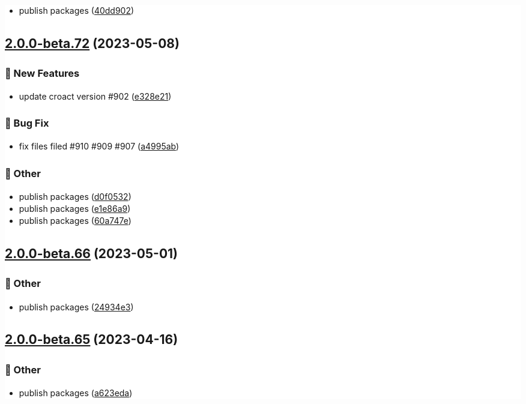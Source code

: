 * publish packages ([40dd902](https://github.com/daybrush/moveable/blob/master/packages/vue-moveable/commit/40dd9022c41244ab009d621861ddc2ac63768748))



## [2.0.0-beta.72](https://github.com/daybrush/moveable/blob/master/packages/vue-moveable/compare/vue-moveable@2.0.0-beta.66...vue-moveable@2.0.0-beta.72) (2023-05-08)


### :rocket: New Features

* update croact version #902 ([e328e21](https://github.com/daybrush/moveable/blob/master/packages/vue-moveable/commit/e328e2170438fe27f60f307ae976183fbfb5e96e))


### :bug: Bug Fix

* fix files filed #910 #909 #907 ([a4995ab](https://github.com/daybrush/moveable/blob/master/packages/vue-moveable/commit/a4995ab1acb3a34974e1d5a20d17fb2ee17ddc0c))


### :mega: Other

* publish packages ([d0f0532](https://github.com/daybrush/moveable/blob/master/packages/vue-moveable/commit/d0f0532bfb42fe98ee95748839a639fddbe4b9d6))
* publish packages ([e1e86a9](https://github.com/daybrush/moveable/blob/master/packages/vue-moveable/commit/e1e86a95ebff9d18ad7a5ebede3bd5bd66465b5d))
* publish packages ([60a747e](https://github.com/daybrush/moveable/blob/master/packages/vue-moveable/commit/60a747ee3c373f83fb759a8482e2365e77dcb5e8))



## [2.0.0-beta.66](https://github.com/daybrush/moveable/blob/master/packages/vue-moveable/compare/vue-moveable@2.0.0-beta.65...vue-moveable@2.0.0-beta.66) (2023-05-01)


### :mega: Other

* publish packages ([24934e3](https://github.com/daybrush/moveable/blob/master/packages/vue-moveable/commit/24934e317de2e5ff622bd9ab0dec8d75a7c05c48))



## [2.0.0-beta.65](https://github.com/daybrush/moveable/blob/master/packages/vue-moveable/compare/vue-moveable@2.0.0-beta.64...vue-moveable@2.0.0-beta.65) (2023-04-16)


### :mega: Other

* publish packages ([a623eda](https://github.com/daybrush/moveable/blob/master/packages/vue-moveable/commit/a623eda2702067397159742dd0c6ed16b99bbe22))

